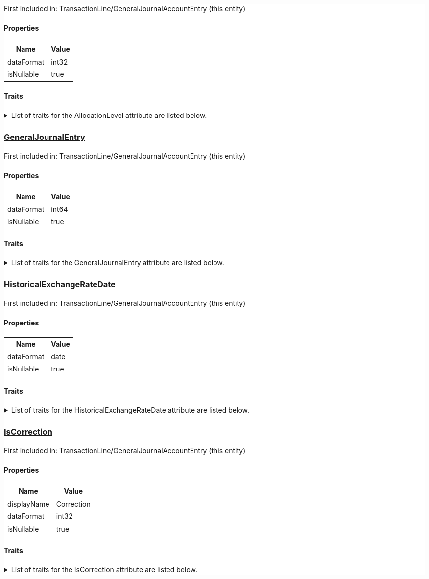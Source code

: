First included in: TransactionLine/GeneralJournalAccountEntry (this entity)  

#### Properties

<table><tr><th>Name</th><th>Value</th></tr><tr><td>dataFormat</td><td>int32</td></tr><tr><td>isNullable</td><td>true</td></tr></table>

#### Traits

<details><summary>List of traits for the AllocationLevel attribute are listed below.</summary></details>

### <a href=#GeneralJournalEntry name="GeneralJournalEntry">GeneralJournalEntry</a>

First included in: TransactionLine/GeneralJournalAccountEntry (this entity)  

#### Properties

<table><tr><th>Name</th><th>Value</th></tr><tr><td>dataFormat</td><td>int64</td></tr><tr><td>isNullable</td><td>true</td></tr></table>

#### Traits

<details><summary>List of traits for the GeneralJournalEntry attribute are listed below.</summary></details>

### <a href=#HistoricalExchangeRateDate name="HistoricalExchangeRateDate">HistoricalExchangeRateDate</a>

First included in: TransactionLine/GeneralJournalAccountEntry (this entity)  

#### Properties

<table><tr><th>Name</th><th>Value</th></tr><tr><td>dataFormat</td><td>date</td></tr><tr><td>isNullable</td><td>true</td></tr></table>

#### Traits

<details><summary>List of traits for the HistoricalExchangeRateDate attribute are listed below.</summary></details>

### <a href=#IsCorrection name="IsCorrection">IsCorrection</a>

First included in: TransactionLine/GeneralJournalAccountEntry (this entity)  

#### Properties

<table><tr><th>Name</th><th>Value</th></tr><tr><td>displayName</td><td>Correction</td></tr><tr><td>dataFormat</td><td>int32</td></tr><tr><td>isNullable</td><td>true</td></tr></table>

#### Traits

<details><summary>List of traits for the IsCorrection attribute are listed below.</summary></details>
